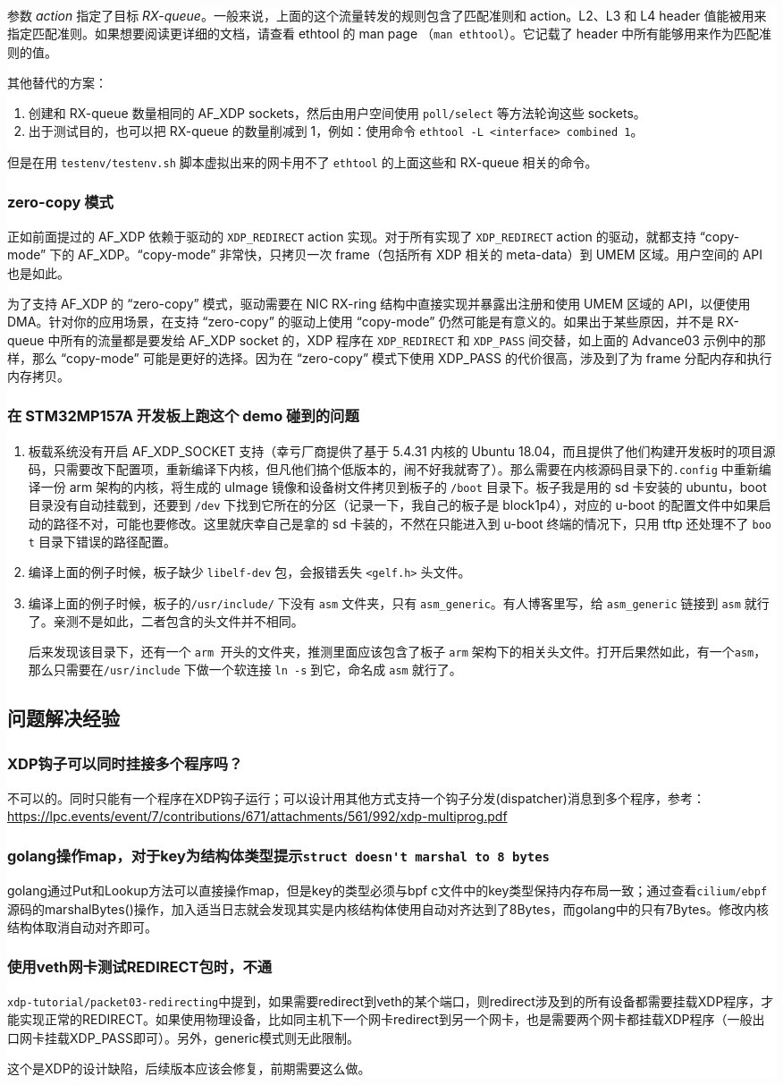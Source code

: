  参数 *action* 指定了目标 *RX-queue*。一般来说，上面的这个流量转发的规则包含了匹配准则和 action。L2、L3 和 L4 header 值能被用来指定匹配准则。如果想要阅读更详细的文档，请查看 ethtool 的 man page （`man ethtool`）。它记载了 header 中所有能够用来作为匹配准则的值。

  其他替代的方案：

  1. 创建和 RX-queue 数量相同的 AF_XDP sockets，然后由用户空间使用 `poll/select` 等方法轮询这些 sockets。
  2. 出于测试目的，也可以把 RX-queue 的数量削减到 1，例如：使用命令 `ethtool -L <interface> combined 1`。

  但是在用 `testenv/testenv.sh` 脚本虚拟出来的网卡用不了 `ethtool` 的上面这些和 RX-queue 相关的命令。

### zero-copy 模式

正如前面提过的 AF_XDP 依赖于驱动的 `XDP_REDIRECT` action 实现。对于所有实现了 `XDP_REDIRECT` action 的驱动，就都支持 “copy-mode” 下的 AF_XDP。“copy-mode” 非常快，只拷贝一次 frame（包括所有 XDP 相关的 meta-data）到 UMEM 区域。用户空间的 API 也是如此。

为了支持 AF_XDP 的 “zero-copy” 模式，驱动需要在 NIC RX-ring 结构中直接实现并暴露出注册和使用 UMEM 区域的 API，以便使用 DMA。针对你的应用场景，在支持 “zero-copy” 的驱动上使用 “copy-mode” 仍然可能是有意义的。如果出于某些原因，并不是 RX-queue 中所有的流量都是要发给 AF_XDP socket 的，XDP 程序在 `XDP_REDIRECT` 和 `XDP_PASS` 间交替，如上面的 Advance03 示例中的那样，那么 “copy-mode” 可能是更好的选择。因为在 “zero-copy” 模式下使用 XDP_PASS 的代价很高，涉及到了为 frame 分配内存和执行内存拷贝。

### 在 STM32MP157A 开发板上跑这个 demo 碰到的问题

1. 板载系统没有开启 AF_XDP_SOCKET 支持（幸亏厂商提供了基于 5.4.31 内核的 Ubuntu 18.04，而且提供了他们构建开发板时的项目源码，只需要改下配置项，重新编译下内核，但凡他们搞个低版本的，闹不好我就寄了）。那么需要在内核源码目录下的`.config` 中重新编译一份 arm 架构的内核，将生成的 uImage 镜像和设备树文件拷贝到板子的 `/boot` 目录下。板子我是用的 sd 卡安装的 ubuntu，boot 目录没有自动挂载到，还要到 `/dev` 下找到它所在的分区（记录一下，我自己的板子是 block1p4），对应的 u-boot 的配置文件中如果启动的路径不对，可能也要修改。这里就庆幸自己是拿的 sd 卡装的，不然在只能进入到 u-boot 终端的情况下，只用 tftp 还处理不了 `boot` 目录下错误的路径配置。

2. 编译上面的例子时候，板子缺少 `libelf-dev` 包，会报错丢失 `<gelf.h>` 头文件。

3. 编译上面的例子时候，板子的`/usr/include/` 下没有 `asm` 文件夹，只有 `asm_generic`。有人博客里写，给 `asm_generic` 链接到 `asm` 就行了。亲测不是如此，二者包含的头文件并不相同。

   后来发现该目录下，还有一个 `arm `开头的文件夹，推测里面应该包含了板子 `arm` 架构下的相关头文件。打开后果然如此，有一个`asm`，那么只需要在`/usr/include` 下做一个软连接 `ln -s` 到它，命名成 `asm` 就行了。



## 问题解决经验

### XDP钩子可以同时挂接多个程序吗？

不可以的。同时只能有一个程序在XDP钩子运行；可以设计用其他方式支持一个钩子分发(dispatcher)消息到多个程序，参考：https://lpc.events/event/7/contributions/671/attachments/561/992/xdp-multiprog.pdf

### golang操作map，对于key为结构体类型提示`struct doesn't marshal to 8 bytes`

golang通过Put和Lookup方法可以直接操作map，但是key的类型必须与bpf c文件中的key类型保持内存布局一致；通过查看`cilium/ebpf`源码的marshalBytes()操作，加入适当日志就会发现其实是内核结构体使用自动对齐达到了8Bytes，而golang中的只有7Bytes。修改内核结构体取消自动对齐即可。

### 使用veth网卡测试REDIRECT包时，不通

`xdp-tutorial/packet03-redirecting`中提到，如果需要redirect到veth的某个端口，则redirect涉及到的所有设备都需要挂载XDP程序，才能实现正常的REDIRECT。如果使用物理设备，比如同主机下一个网卡redirect到另一个网卡，也是需要两个网卡都挂载XDP程序（一般出口网卡挂载XDP_PASS即可）。另外，generic模式则无此限制。

这个是XDP的设计缺陷，后续版本应该会修复，前期需要这么做。
